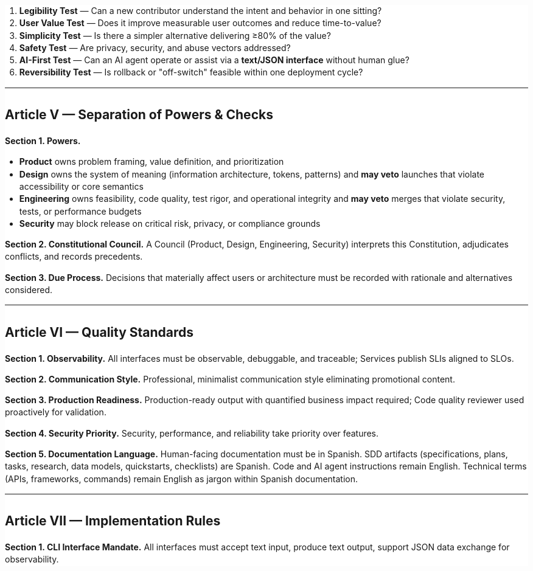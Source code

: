 1. **Legibility Test** — Can a new contributor understand the intent and behavior in one sitting?
2. **User Value Test** — Does it improve measurable user outcomes and reduce time-to-value?
3. **Simplicity Test** — Is there a simpler alternative delivering ≥80% of the value?
4. **Safety Test** — Are privacy, security, and abuse vectors addressed?
5. **AI-First Test** — Can an AI agent operate or assist via a **text/JSON interface** without human glue?
6. **Reversibility Test** — Is rollback or "off-switch" feasible within one deployment cycle?

---

## Article V — Separation of Powers & Checks

**Section 1. Powers.**

- **Product** owns problem framing, value definition, and prioritization
- **Design** owns the system of meaning (information architecture, tokens, patterns) and **may veto** launches that violate accessibility or core semantics
- **Engineering** owns feasibility, code quality, test rigor, and operational integrity and **may veto** merges that violate security, tests, or performance budgets
- **Security** may block release on critical risk, privacy, or compliance grounds

**Section 2. Constitutional Council.** A Council (Product, Design, Engineering, Security) interprets this Constitution, adjudicates conflicts, and records precedents.

**Section 3. Due Process.** Decisions that materially affect users or architecture must be recorded with rationale and alternatives considered.

---

## Article VI — Quality Standards

**Section 1. Observability.** All interfaces must be observable, debuggable, and traceable; Services publish SLIs aligned to SLOs.

**Section 2. Communication Style.** Professional, minimalist communication style eliminating promotional content.

**Section 3. Production Readiness.** Production-ready output with quantified business impact required; Code quality reviewer used proactively for validation.

**Section 4. Security Priority.** Security, performance, and reliability take priority over features.

**Section 5. Documentation Language.** Human-facing documentation must be in Spanish. SDD artifacts (specifications, plans, tasks, research, data models, quickstarts, checklists) are Spanish. Code and AI agent instructions remain English. Technical terms (APIs, frameworks, commands) remain English as jargon within Spanish documentation.

---

## Article VII — Implementation Rules

**Section 1. CLI Interface Mandate.** All interfaces must accept text input, produce text output, support JSON data exchange for observability.
